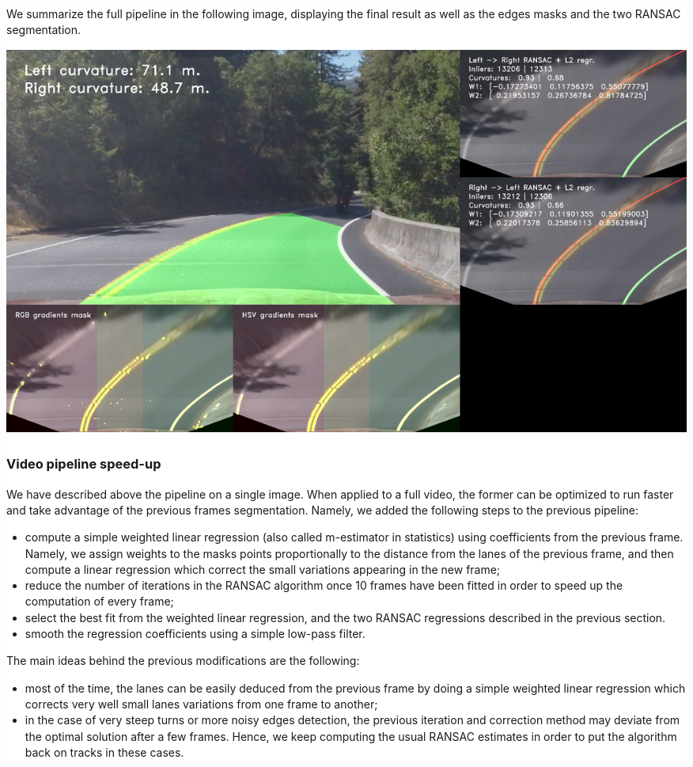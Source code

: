 We summarize the full pipeline in the following image, displaying the final result as well as the edges masks and the two RANSAC segmentation.

![](pictures/frame_150.jpg "Full Pipeline Example")


### Video pipeline speed-up

We have described above the pipeline on a single image. When applied to a full video, the former can be optimized to run faster and take advantage of the previous frames segmentation. Namely, we added the following steps to the previous pipeline:
* compute a simple weighted linear regression (also called m-estimator in statistics) using coefficients from the previous frame. Namely, we assign weights to the masks points proportionally to the distance from the lanes of the previous frame, and then compute a linear regression which correct the small variations appearing in the new frame;
* reduce the number of iterations in the RANSAC algorithm once 10 frames have been fitted  in order to speed up the computation of every frame;
* select the best fit from the weighted linear regression, and the two RANSAC regressions described in the previous section.
* smooth the regression coefficients using a simple low-pass filter.

The main ideas behind the previous modifications are the following:
* most of the time, the lanes can be easily deduced from the previous frame by doing a simple weighted linear regression which corrects very well small lanes variations from one frame to another;
* in the case of very steep turns or more noisy edges detection, the previous iteration and correction method may deviate from the optimal solution after a few frames. Hence, we keep computing the usual RANSAC estimates in order to put the algorithm back on tracks in these cases.
